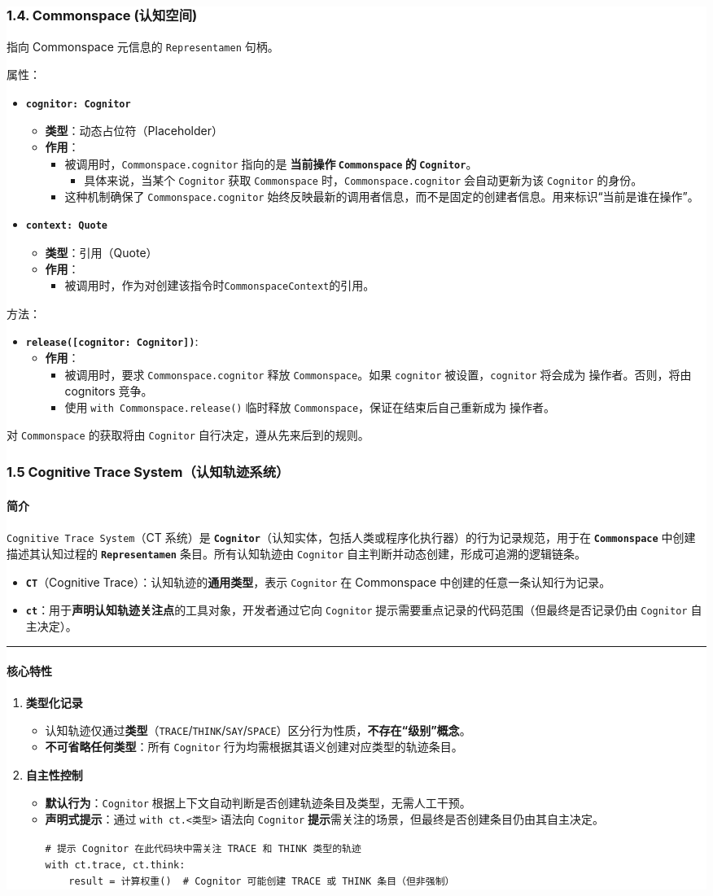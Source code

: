 ### 1.4. Commonspace (认知空间)

指向 Commonspace 元信息的 `Representamen` 句柄。

属性：

- **`cognitor: Cognitor`**
	- **类型**：动态占位符（Placeholder）
	- **作用**：
	  - 被调用时，`Commonspace.cognitor` 指向的是 **当前操作 `Commonspace` 的 `Cognitor`**。
	    - 具体来说，当某个 `Cognitor` 获取 `Commonspace` 时，`Commonspace.cognitor` 会自动更新为该 `Cognitor` 的身份。
	  - 这种机制确保了 `Commonspace.cognitor` 始终反映最新的调用者信息，而不是固定的创建者信息。用来标识“当前是谁在操作”。

- **`context: Quote`**
	- **类型**：引用（Quote）
	- **作用**：
	  - 被调用时，作为对创建该指令时`CommonspaceContext`的引用。

方法：

- **`release([cognitor: Cognitor])`**:
	- **作用**：
	  - 被调用时，要求 `Commonspace.cognitor` 释放 `Commonspace`。如果 `cognitor` 被设置，`cognitor` 将会成为 操作者。否则，将由 cognitors 竞争。
	  - 使用 `with Commonspace.release()` 临时释放 `Commonspace`，保证在结束后自己重新成为 操作者。

对 `Commonspace` 的获取将由 `Cognitor` 自行决定，遵从先来后到的规则。


### **1.5 Cognitive Trace System（认知轨迹系统）**  

#### **简介**  
`Cognitive Trace System`（CT 系统）是 **`Cognitor`**（认知实体，包括人类或程序化执行器）的行为记录规范，用于在 **`Commonspace`** 中创建描述其认知过程的 **`Representamen`** 条目。所有认知轨迹由 `Cognitor` 自主判断并动态创建，形成可追溯的逻辑链条。  

- **`CT`**（Cognitive Trace）：认知轨迹的**通用类型**，表示 `Cognitor` 在 Commonspace 中创建的任意一条认知行为记录。

- **`ct`**：用于**声明认知轨迹关注点**的工具对象，开发者通过它向 `Cognitor` 提示需要重点记录的代码范围（但最终是否记录仍由 `Cognitor` 自主决定）。

---

#### **核心特性**  
1. **类型化记录**  
   - 认知轨迹仅通过**类型**（`TRACE`/`THINK`/`SAY`/`SPACE`）区分行为性质，**不存在“级别”概念**。  
   - **不可省略任何类型**：所有 `Cognitor` 行为均需根据其语义创建对应类型的轨迹条目。  

2. **自主性控制**  
   - **默认行为**：`Cognitor` 根据上下文自动判断是否创建轨迹条目及类型，无需人工干预。  
   - **声明式提示**：通过 `with ct.<类型>` 语法向 `Cognitor` **提示**需关注的场景，但最终是否创建条目仍由其自主决定。  
     ```npl  
     # 提示 Cognitor 在此代码块中需关注 TRACE 和 THINK 类型的轨迹  
     with ct.trace, ct.think:  
         result = 计算权重()  # Cognitor 可能创建 TRACE 或 THINK 条目（但非强制）  
     ```  
